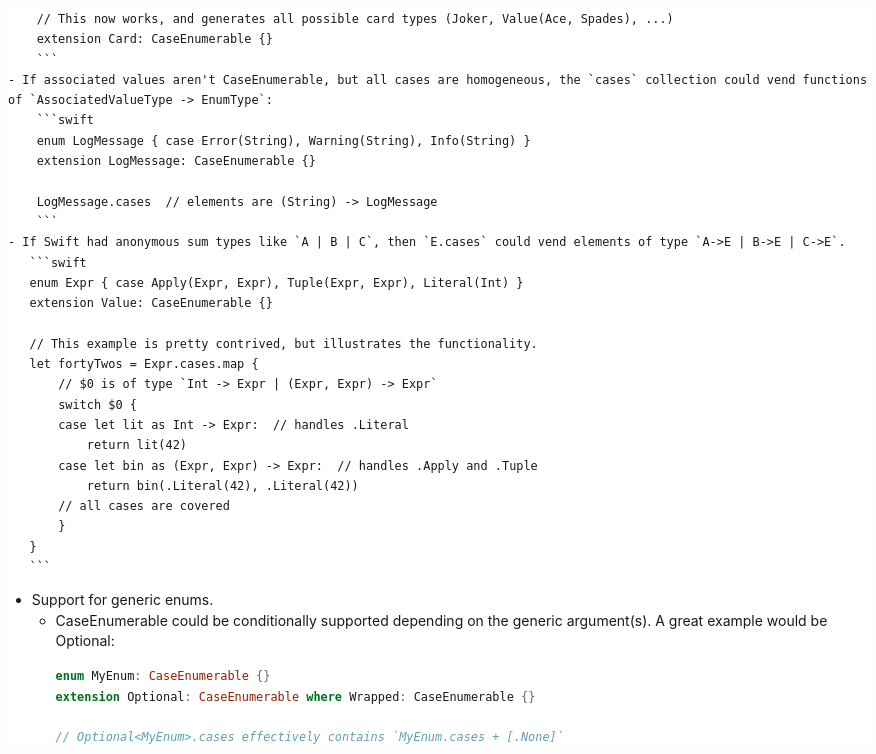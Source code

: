         // This now works, and generates all possible card types (Joker, Value(Ace, Spades), ...)
        extension Card: CaseEnumerable {}
        ```
    - If associated values aren't CaseEnumerable, but all cases are homogeneous, the `cases` collection could vend functions of `AssociatedValueType -> EnumType`:
        ```swift
        enum LogMessage { case Error(String), Warning(String), Info(String) }
        extension LogMessage: CaseEnumerable {}
        
        LogMessage.cases  // elements are (String) -> LogMessage
        ```
    - If Swift had anonymous sum types like `A | B | C`, then `E.cases` could vend elements of type `A->E | B->E | C->E`.
       ```swift
       enum Expr { case Apply(Expr, Expr), Tuple(Expr, Expr), Literal(Int) }
       extension Value: CaseEnumerable {}
       
       // This example is pretty contrived, but illustrates the functionality.
       let fortyTwos = Expr.cases.map {
           // $0 is of type `Int -> Expr | (Expr, Expr) -> Expr`
           switch $0 {
           case let lit as Int -> Expr:  // handles .Literal
               return lit(42)
           case let bin as (Expr, Expr) -> Expr:  // handles .Apply and .Tuple
               return bin(.Literal(42), .Literal(42))
           // all cases are covered
           }
       }
       ```
    
- Support for generic enums.
    - CaseEnumerable could be conditionally supported depending on the generic argument(s). A great example would be Optional:
        ```swift
        enum MyEnum: CaseEnumerable {}
        extension Optional: CaseEnumerable where Wrapped: CaseEnumerable {}
    
        // Optional<MyEnum>.cases effectively contains `MyEnum.cases + [.None]`
        ```
